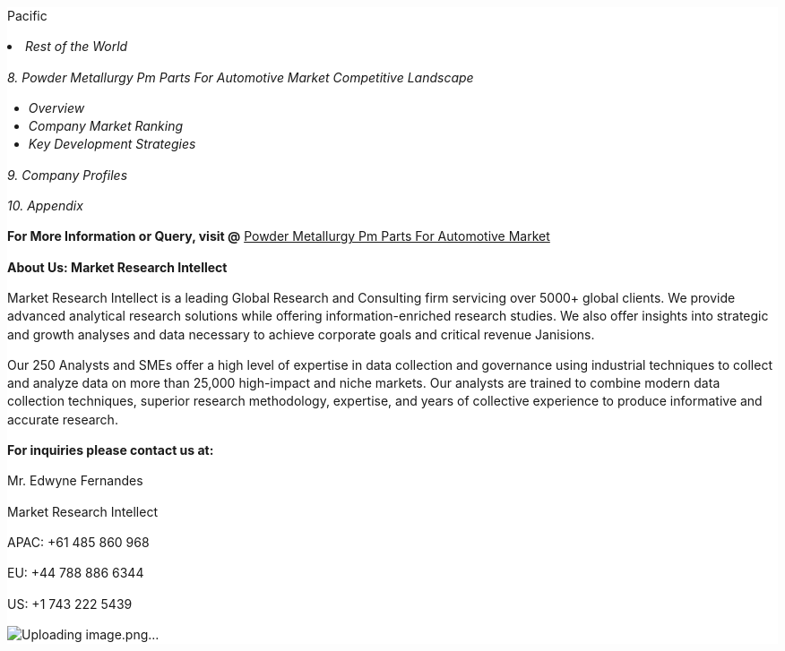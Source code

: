 Pacific</span></em></li><li><em><span class="">Rest of the World</span></em></li></ul><p><em><span class="font-[700]">8. Powder Metallurgy Pm Parts For Automotive Market Competitive Landscape</span></em></p><ul><li><em><span class="">Overview</span></em></li><li><em><span class="">Company Market Ranking</span></em></li><li><em><span class="">Key Development Strategies</span></em></li></ul><p><em><span class="font-[700]">9. Company Profiles</span></em></p><p><em><span class="font-[700]">10. Appendix</span></em></p><p><span class="font-[700]"><strong>For More Information or Query, visit&nbsp;@</strong>&nbsp;</span><span class="font-[700]"><a href="https://www.marketresearchintellect.com/product/global-powder-metallurgy-pm-parts-for-automotive-market-size-forecast/?utm_source=Linkedin&utm_medium=841" target="_blank" data-tracking-control-name="article-ssr-frontend-pulse_little-text-block" data-tracking-will-navigate="" data-test-link="">Powder Metallurgy Pm Parts For Automotive Market</a></span></p><p><strong><span class="font-[700]">About Us: Market Research Intellect</span></strong></p><p><span class="">Market Research Intellect is a leading Global Research and Consulting firm servicing over 5000+ global clients. We provide advanced analytical research solutions while offering information-enriched research studies.&nbsp;</span>We also offer insights into strategic and growth analyses and data necessary to achieve corporate goals and critical revenue Janisions.</p><p><span class="">Our 250 Analysts and SMEs offer a high level of expertise in data collection and governance using industrial techniques to collect and analyze data on more than 25,000 high-impact and niche markets. Our analysts are trained to combine modern data collection techniques, superior research methodology, expertise, and years of collective experience to produce informative and accurate research.</span></p><p><strong>For inquiries please contact us at:</strong></p><p>Mr. Edwyne Fernandes</p><p>Market Research Intellect</p><p>APAC: +61 485 860 968</p><p>EU: +44 788 886 6344</p><p>US: +1 743 222 5439</p>
![Uploading image.png…]()
